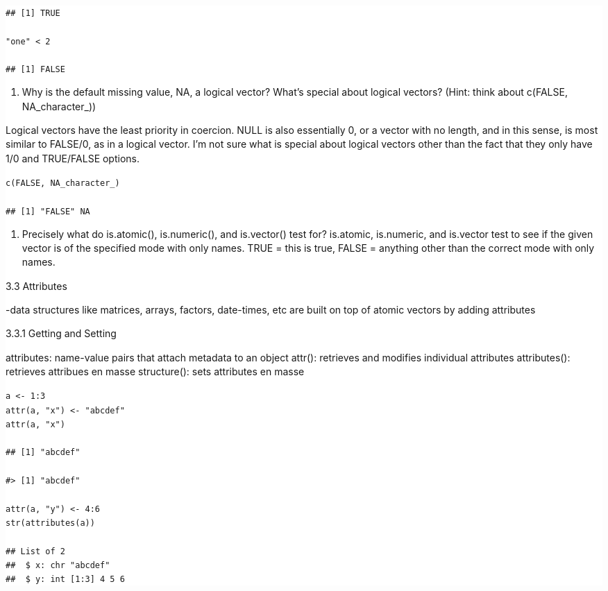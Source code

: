     ## [1] TRUE

    "one" < 2

    ## [1] FALSE

1.  Why is the default missing value, NA, a logical vector? What’s
    special about logical vectors? (Hint: think about c(FALSE,
    NA\_character\_))

Logical vectors have the least priority in coercion. NULL is also
essentially 0, or a vector with no length, and in this sense, is most
similar to FALSE/0, as in a logical vector. I’m not sure what is special
about logical vectors other than the fact that they only have 1/0 and
TRUE/FALSE options.

    c(FALSE, NA_character_) 

    ## [1] "FALSE" NA

1.  Precisely what do is.atomic(), is.numeric(), and is.vector() test
    for? is.atomic, is.numeric, and is.vector test to see if the given
    vector is of the specified mode with only names. TRUE = this is
    true, FALSE = anything other than the correct mode with only names.

3.3 Attributes

-data structures like matrices, arrays, factors, date-times, etc are
built on top of atomic vectors by adding attributes

3.3.1 Getting and Setting

attributes: name-value pairs that attach metadata to an object attr():
retrieves and modifies individual attributes attributes(): retrieves
attribues en masse structure(): sets attributes en masse

    a <- 1:3
    attr(a, "x") <- "abcdef"
    attr(a, "x")

    ## [1] "abcdef"

    #> [1] "abcdef"

    attr(a, "y") <- 4:6
    str(attributes(a))

    ## List of 2
    ##  $ x: chr "abcdef"
    ##  $ y: int [1:3] 4 5 6
